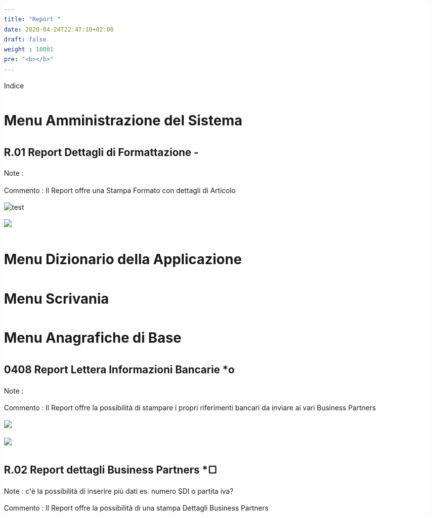 ```yaml
---
title: "Report "
date: 2020-04-24T22:47:10+02:00
draft: false
weight : 10001
pre: "<b></b>"
--- 
```

Indice


Menu Amministrazione del Sistema
================================

R.01 Report Dettagli di Formattazione -
---------------------------------------

Note :

Commento : Il Report offre una Stampa Formato con dettagli di Articolo

![test](/image/report/image37.png) 


![](/image/report/image159.png) 

Menu Dizionario della Applicazione
==================================

Menu Scrivania
==============

Menu Anagrafiche di Base
========================

0408 Report Lettera Informazioni Bancarie \*o
---------------------------------------------

Note :

Commento : Il Report offre la possibilità di stampare i propri
riferimenti bancari da inviare ai vari Business Partners

![](/image/report/image195.png)


![](/image/report/image40.png)


R.02 Report dettagli Business Partners \*▢
------------------------------------------

Note : c'è la possibilità di inserire più dati es. numero SDI o partita
iva?

Commento : Il Report offre la possibilità di una stampa Dettagli
Business Partners
